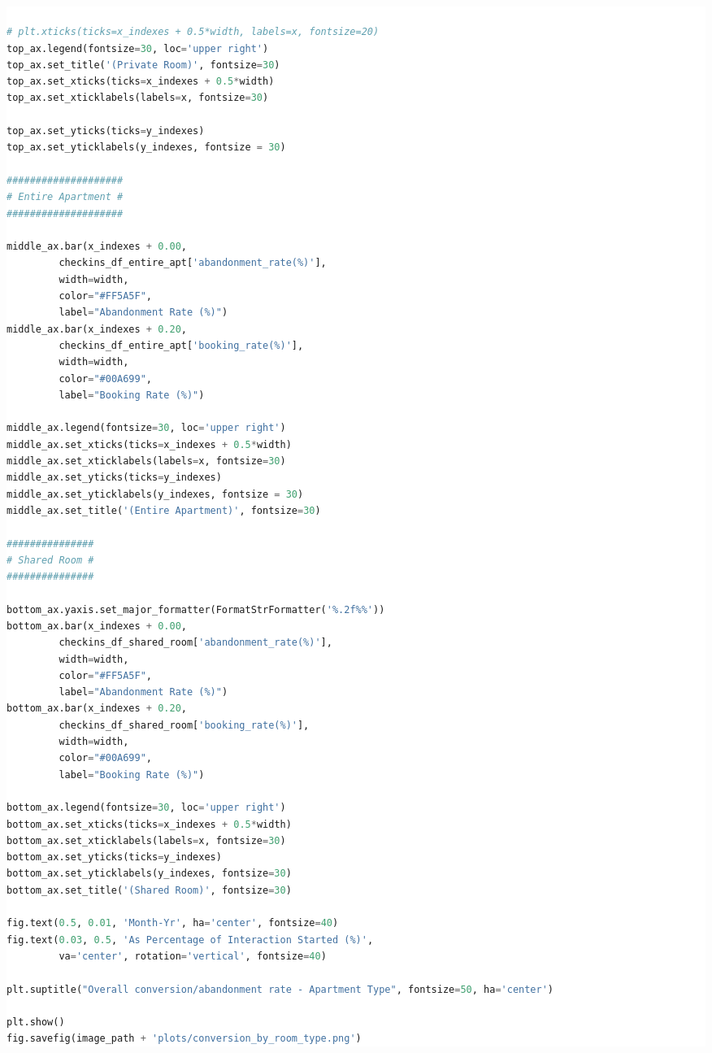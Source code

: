 ```python

# plt.xticks(ticks=x_indexes + 0.5*width, labels=x, fontsize=20)
top_ax.legend(fontsize=30, loc='upper right')
top_ax.set_title('(Private Room)', fontsize=30)
top_ax.set_xticks(ticks=x_indexes + 0.5*width)
top_ax.set_xticklabels(labels=x, fontsize=30)

top_ax.set_yticks(ticks=y_indexes)
top_ax.set_yticklabels(y_indexes, fontsize = 30)

####################
# Entire Apartment #
####################

middle_ax.bar(x_indexes + 0.00, 
         checkins_df_entire_apt['abandonment_rate(%)'],
         width=width,
         color="#FF5A5F", 
         label="Abandonment Rate (%)")
middle_ax.bar(x_indexes + 0.20, 
         checkins_df_entire_apt['booking_rate(%)'],
         width=width,
         color="#00A699", 
         label="Booking Rate (%)")

middle_ax.legend(fontsize=30, loc='upper right')
middle_ax.set_xticks(ticks=x_indexes + 0.5*width)
middle_ax.set_xticklabels(labels=x, fontsize=30)
middle_ax.set_yticks(ticks=y_indexes)
middle_ax.set_yticklabels(y_indexes, fontsize = 30)
middle_ax.set_title('(Entire Apartment)', fontsize=30)

###############
# Shared Room #
###############

bottom_ax.yaxis.set_major_formatter(FormatStrFormatter('%.2f%%'))
bottom_ax.bar(x_indexes + 0.00, 
         checkins_df_shared_room['abandonment_rate(%)'],
         width=width,
         color="#FF5A5F", 
         label="Abandonment Rate (%)")
bottom_ax.bar(x_indexes + 0.20, 
         checkins_df_shared_room['booking_rate(%)'],
         width=width,
         color="#00A699", 
         label="Booking Rate (%)")

bottom_ax.legend(fontsize=30, loc='upper right')
bottom_ax.set_xticks(ticks=x_indexes + 0.5*width)
bottom_ax.set_xticklabels(labels=x, fontsize=30)
bottom_ax.set_yticks(ticks=y_indexes)
bottom_ax.set_yticklabels(y_indexes, fontsize=30)
bottom_ax.set_title('(Shared Room)', fontsize=30)

fig.text(0.5, 0.01, 'Month-Yr', ha='center', fontsize=40)
fig.text(0.03, 0.5, 'As Percentage of Interaction Started (%)', 
         va='center', rotation='vertical', fontsize=40)

plt.suptitle("Overall conversion/abandonment rate - Apartment Type", fontsize=50, ha='center')

plt.show()
fig.savefig(image_path + 'plots/conversion_by_room_type.png')
```